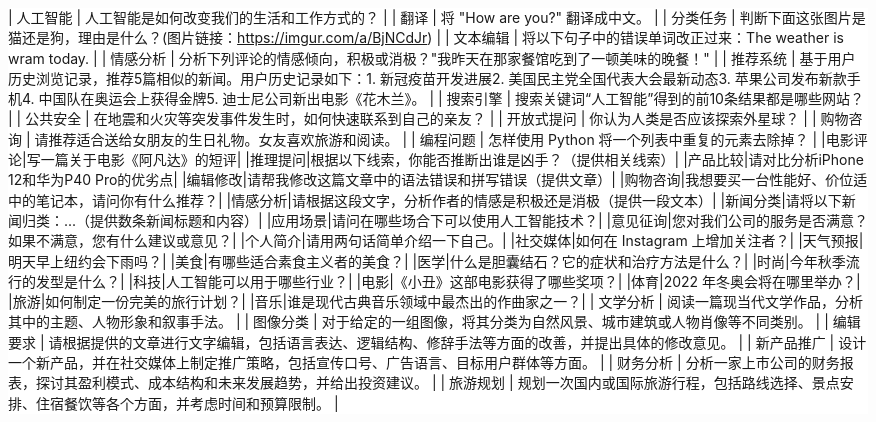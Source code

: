| 人工智能                                                | 人工智能是如何改变我们的生活和工作方式的？                                                                                                                                                                                                                                                                                                                                                                                                                                                                                                                                                                                                                                                                                                                                                                                                                                         |
| 翻译                           | 将 "How are you?" 翻译成中文。                                                                                                                                                                                                                                             |
| 分类任务               | 判断下面这张图片是猫还是狗，理由是什么？(图片链接：https://imgur.com/a/BjNCdJr)                                                                                                                                                                                           |
| 文本编辑               | 将以下句子中的错误单词改正过来：The weather is wram today.                                                                                                                                                                                                                    |
| 情感分析             | 分析下列评论的情感倾向，积极或消极？"我昨天在那家餐馆吃到了一顿美味的晚餐！"                                                                                                                                                                                                          |
| 推荐系统           | 基于用户历史浏览记录，推荐5篇相似的新闻。用户历史记录如下：1. 新冠疫苗开发进展2. 美国民主党全国代表大会最新动态3. 苹果公司发布新款手机4. 中国队在奥运会上获得金牌5. 迪士尼公司新出电影《花木兰》。                                                                                                                                                          |
| 搜索引擎           | 搜索关键词“人工智能”得到的前10条结果都是哪些网站？                                                                                                                                                                                                                            |
| 公共安全                | 在地震和火灾等突发事件发生时，如何快速联系到自己的亲友？                                                                                                                                                                                                             |
| 开放式提问   | 你认为人类是否应该探索外星球？                                                                                                                                                                                                                                                             |
| 购物咨询           | 请推荐适合送给女朋友的生日礼物。女友喜欢旅游和阅读。                                                                                                                                                                                                                 |
| 编程问题          | 怎样使用 Python 将一个列表中重复的元素去除掉？                                                                                                                                                                                                                                       |
|电影评论|写一篇关于电影《阿凡达》的短评|
|推理提问|根据以下线索，你能否推断出谁是凶手？（提供相关线索）|
|产品比较|请对比分析iPhone 12和华为P40 Pro的优劣点|
|编辑修改|请帮我修改这篇文章中的语法错误和拼写错误（提供文章）|
|购物咨询|我想要买一台性能好、价位适中的笔记本，请问你有什么推荐？|
|情感分析|请根据这段文字，分析作者的情感是积极还是消极（提供一段文本）|
|新闻分类|请将以下新闻归类：...（提供数条新闻标题和内容）|
|应用场景|请问在哪些场合下可以使用人工智能技术？|
|意见征询|您对我们公司的服务是否满意？如果不满意，您有什么建议或意见？|
|个人简介|请用两句话简单介绍一下自己。|
|社交媒体|如何在 Instagram 上增加关注者？|
|天气预报|明天早上纽约会下雨吗？|
|美食|有哪些适合素食主义者的美食？|
|医学|什么是胆囊结石？它的症状和治疗方法是什么？|
|时尚|今年秋季流行的发型是什么？|
|科技|人工智能可以用于哪些行业？|
|电影|《小丑》这部电影获得了哪些奖项？|
|体育|2022 年冬奥会将在哪里举办？|
|旅游|如何制定一份完美的旅行计划？|
|音乐|谁是现代古典音乐领域中最杰出的作曲家之一？|
| 文学分析             | 阅读一篇现当代文学作品，分析其中的主题、人物形象和叙事手法。                                                                                                  |
| 图像分类             | 对于给定的一组图像，将其分类为自然风景、城市建筑或人物肖像等不同类别。                                                                                           |
| 编辑要求             | 请根据提供的文章进行文字编辑，包括语言表达、逻辑结构、修辞手法等方面的改善，并提出具体的修改意见。                                                           |
| 新产品推广           | 设计一个新产品，并在社交媒体上制定推广策略，包括宣传口号、广告语言、目标用户群体等方面。                                                                           |
| 财务分析             | 分析一家上市公司的财务报表，探讨其盈利模式、成本结构和未来发展趋势，并给出投资建议。                                                                               |
| 旅游规划             | 规划一次国内或国际旅游行程，包括路线选择、景点安排、住宿餐饮等各个方面，并考虑时间和预算限制。                                                                       |